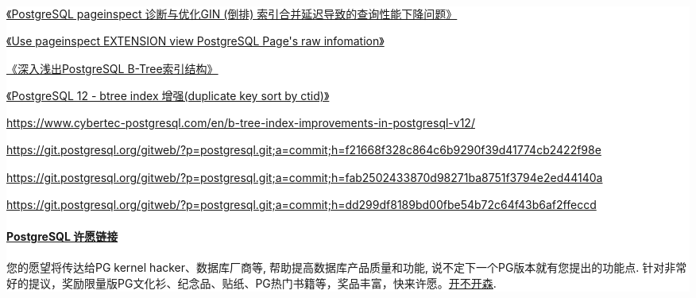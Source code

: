 [《PostgreSQL pageinspect 诊断与优化GIN (倒排) 索引合并延迟导致的查询性能下降问题》](../201809/20180919_02.md)    
  
[《Use pageinspect EXTENSION view PostgreSQL Page's raw infomation》](../201105/20110527_02.md)    
  
[《深入浅出PostgreSQL B-Tree索引结构》](../201605/20160528_01.md)    
  
[《PostgreSQL 12 - btree index 增强(duplicate key sort by ctid)》](../201911/20191128_03.md)    
  
https://www.cybertec-postgresql.com/en/b-tree-index-improvements-in-postgresql-v12/  
  
https://git.postgresql.org/gitweb/?p=postgresql.git;a=commit;h=f21668f328c864c6b9290f39d41774cb2422f98e  
  
https://git.postgresql.org/gitweb/?p=postgresql.git;a=commit;h=fab2502433870d98271ba8751f3794e2ed44140a  
  
https://git.postgresql.org/gitweb/?p=postgresql.git;a=commit;h=dd299df8189bd00fbe54b72c64f43b6af2ffeccd  
  
  
  
  
  
  
  
  
  
  
  
  
  
  
  
  
  
  
  
  
  
  
  
  
  
  
  
  
  
  
  
  
  
  
  
  
  
  
  
  
  
  
  
  
  
  
  
  
  
  
  
  
  
  
  
  
  
  
  
  
#### [PostgreSQL 许愿链接](https://github.com/digoal/blog/issues/76 "269ac3d1c492e938c0191101c7238216")
您的愿望将传达给PG kernel hacker、数据库厂商等, 帮助提高数据库产品质量和功能, 说不定下一个PG版本就有您提出的功能点. 针对非常好的提议，奖励限量版PG文化衫、纪念品、贴纸、PG热门书籍等，奖品丰富，快来许愿。[开不开森](https://github.com/digoal/blog/issues/76 "269ac3d1c492e938c0191101c7238216").  
  